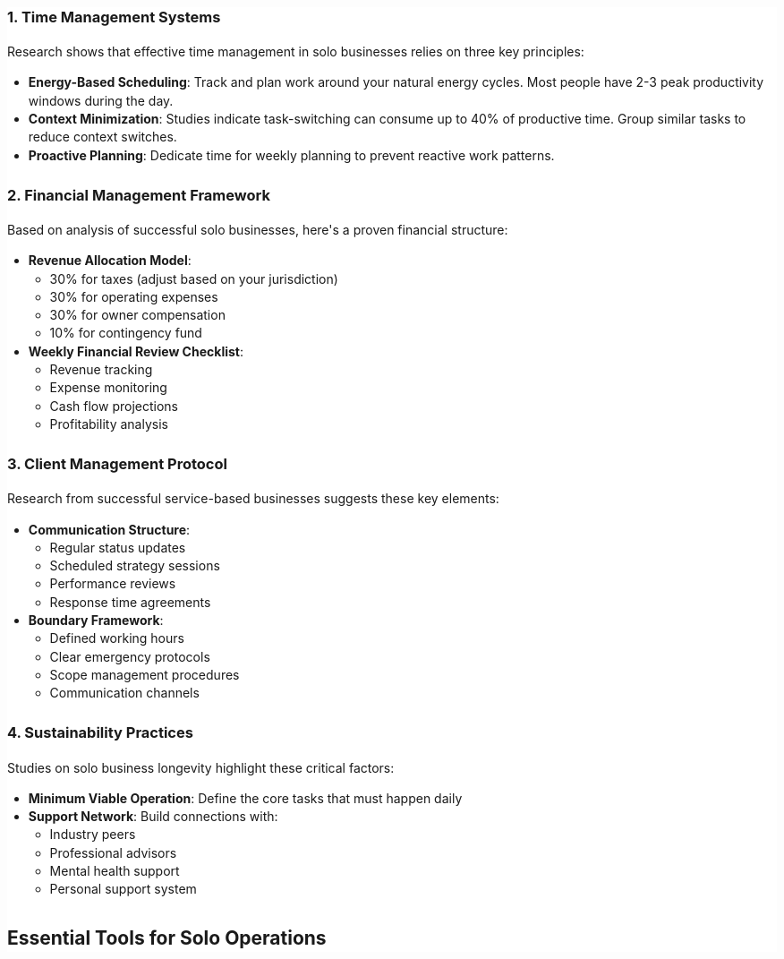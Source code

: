 ### 1. Time Management Systems

Research shows that effective time management in solo businesses relies on three key principles:

- **Energy-Based Scheduling**: Track and plan work around your natural energy cycles. Most people have 2-3 peak productivity windows during the day.
- **Context Minimization**: Studies indicate task-switching can consume up to 40% of productive time. Group similar tasks to reduce context switches.
- **Proactive Planning**: Dedicate time for weekly planning to prevent reactive work patterns.

### 2. Financial Management Framework

Based on analysis of successful solo businesses, here's a proven financial structure:

- **Revenue Allocation Model**: 
  - 30% for taxes (adjust based on your jurisdiction)
  - 30% for operating expenses
  - 30% for owner compensation
  - 10% for contingency fund
- **Weekly Financial Review Checklist**:
  - Revenue tracking
  - Expense monitoring
  - Cash flow projections
  - Profitability analysis

### 3. Client Management Protocol

Research from successful service-based businesses suggests these key elements:

- **Communication Structure**:
  - Regular status updates
  - Scheduled strategy sessions
  - Performance reviews
  - Response time agreements
- **Boundary Framework**:
  - Defined working hours
  - Clear emergency protocols
  - Scope management procedures
  - Communication channels

### 4. Sustainability Practices

Studies on solo business longevity highlight these critical factors:

- **Minimum Viable Operation**: Define the core tasks that must happen daily
- **Support Network**: Build connections with:
  - Industry peers
  - Professional advisors
  - Mental health support
  - Personal support system

## Essential Tools for Solo Operations
